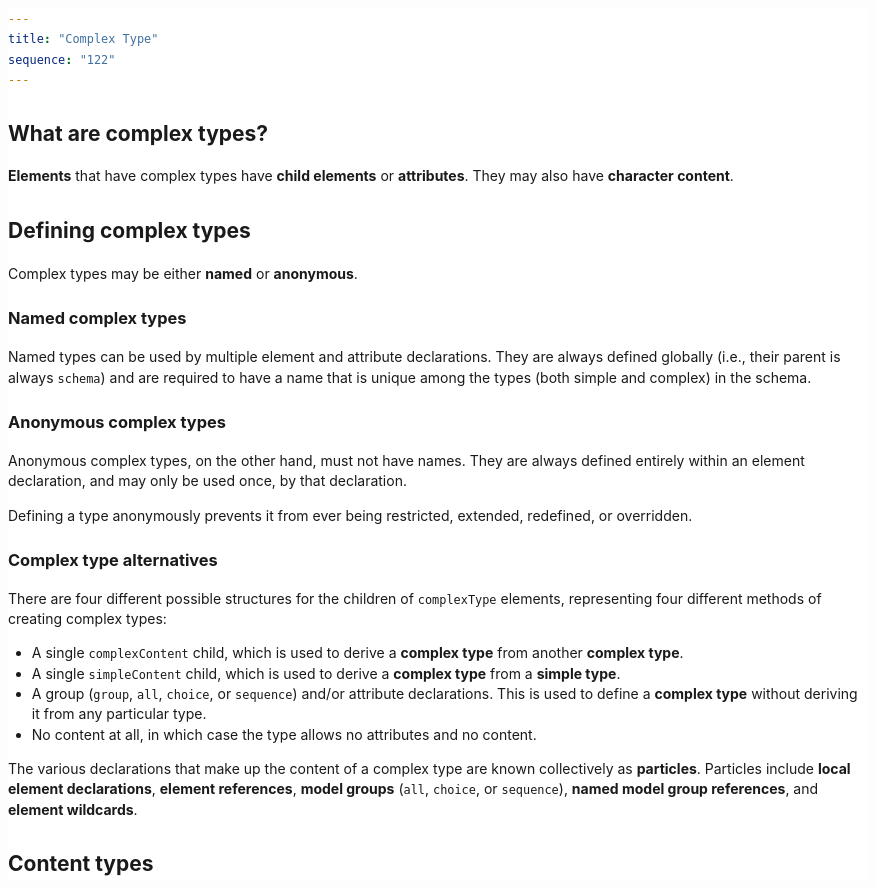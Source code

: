 ```yaml
---
title: "Complex Type"
sequence: "122"
---
```


## What are complex types?

**Elements** that have complex types have **child elements** or **attributes**.
They may also have **character content**.

## Defining complex types

Complex types may be either **named** or **anonymous**.

### Named complex types

Named types can be used by multiple element and attribute declarations.
They are always defined globally (i.e., their parent is always `schema`) and are required to have a name
that is unique among the types (both simple and complex) in the schema.

### Anonymous complex types

Anonymous complex types, on the other hand, must not have names.
They are always defined entirely within an element declaration, and may only be used once, by that declaration.

Defining a type anonymously prevents it from ever being restricted, extended, redefined, or overridden.

### Complex type alternatives

There are four different possible structures for the children of `complexType` elements,
representing four different methods of creating complex types:

- A single `complexContent` child, which is used to derive a **complex type** from another **complex type**.
- A single `simpleContent` child, which is used to derive a **complex type** from a **simple type**.
- A group (`group`, `all`, `choice`, or `sequence`) and/or attribute declarations.
  This is used to define a **complex type** without deriving it from any particular type.
- No content at all, in which case the type allows no attributes and no content.

The various declarations that make up the content of a complex type are known collectively as **particles**.
Particles include **local element declarations**, **element references**, **model groups** (`all`, `choice`, or `sequence`),
**named model group references**, and **element wildcards**.

## Content types
